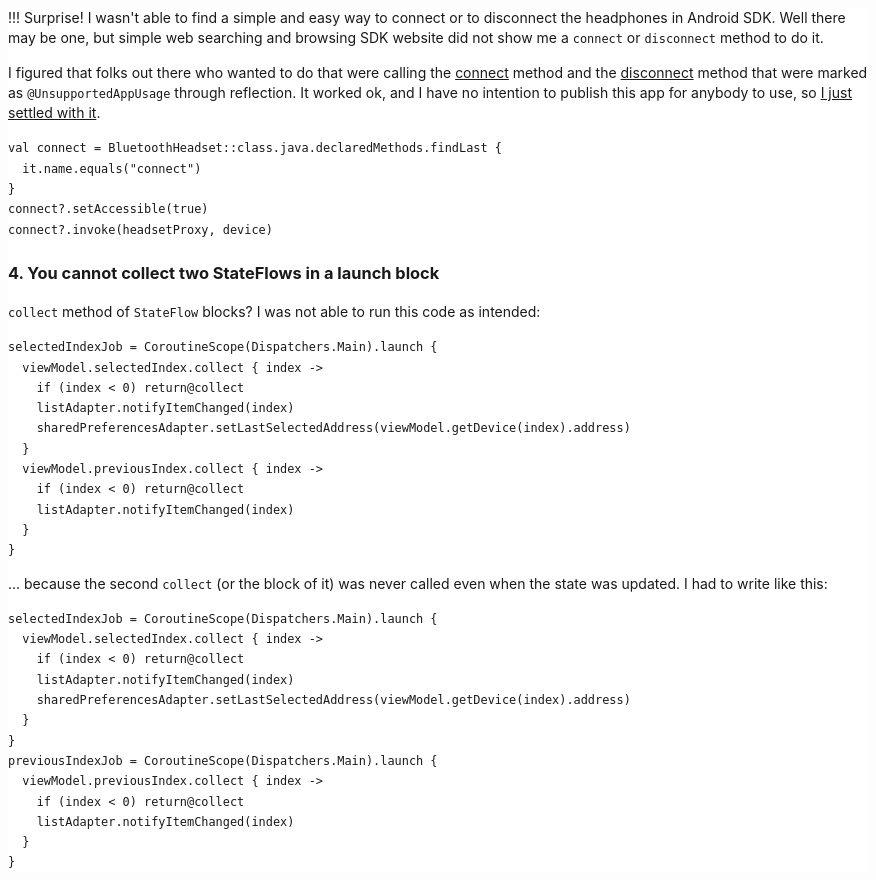 !!! Surprise! I wasn't able to find a simple and easy way to connect or to disconnect the headphones in Android SDK. Well there may be one, but simple web searching and browsing SDK website did not show me a `connect` or `disconnect` method to do it.

I figured that folks out there who wanted to do that were calling the [connect](https://android.googlesource.com/platform/frameworks/base.git/+/48695cb07352cb3033dc11bb828e1ca947dfc04d/core/java/android/bluetooth/BluetoothA2dp.java#279) method and the [disconnect](https://android.googlesource.com/platform/frameworks/base.git/+/48695cb07352cb3033dc11bb828e1ca947dfc04d/core/java/android/bluetooth/BluetoothA2dp.java#319) method that were marked as `@UnsupportedAppUsage` through reflection. It worked ok, and I have no intention to publish this app for anybody to use, so [I just settled with it](https://github.com/fumiakiy/BTToggle/blob/4780b091fc754040e14e96bb3c34d7fecb48c80d/app/src/main/java/com/luckypines/android/bttoggle/AndroidBluetoothAdapter.kt#L82-L92).

```
val connect = BluetoothHeadset::class.java.declaredMethods.findLast {
  it.name.equals("connect")
}
connect?.setAccessible(true)
connect?.invoke(headsetProxy, device)
```

### 4. You cannot collect two StateFlows in a launch block

`collect` method of `StateFlow` blocks? I was not able to run this code as intended:

```
selectedIndexJob = CoroutineScope(Dispatchers.Main).launch {
  viewModel.selectedIndex.collect { index ->
    if (index < 0) return@collect
    listAdapter.notifyItemChanged(index)
    sharedPreferencesAdapter.setLastSelectedAddress(viewModel.getDevice(index).address)
  }
  viewModel.previousIndex.collect { index ->
    if (index < 0) return@collect
    listAdapter.notifyItemChanged(index)
  }
}
```

... because the second `collect` (or the block of it) was never called even when the state was updated. I had to write like this:

```
selectedIndexJob = CoroutineScope(Dispatchers.Main).launch {
  viewModel.selectedIndex.collect { index ->
    if (index < 0) return@collect
    listAdapter.notifyItemChanged(index)
    sharedPreferencesAdapter.setLastSelectedAddress(viewModel.getDevice(index).address)
  }
}
previousIndexJob = CoroutineScope(Dispatchers.Main).launch {
  viewModel.previousIndex.collect { index ->
    if (index < 0) return@collect
    listAdapter.notifyItemChanged(index)
  }
}
```
